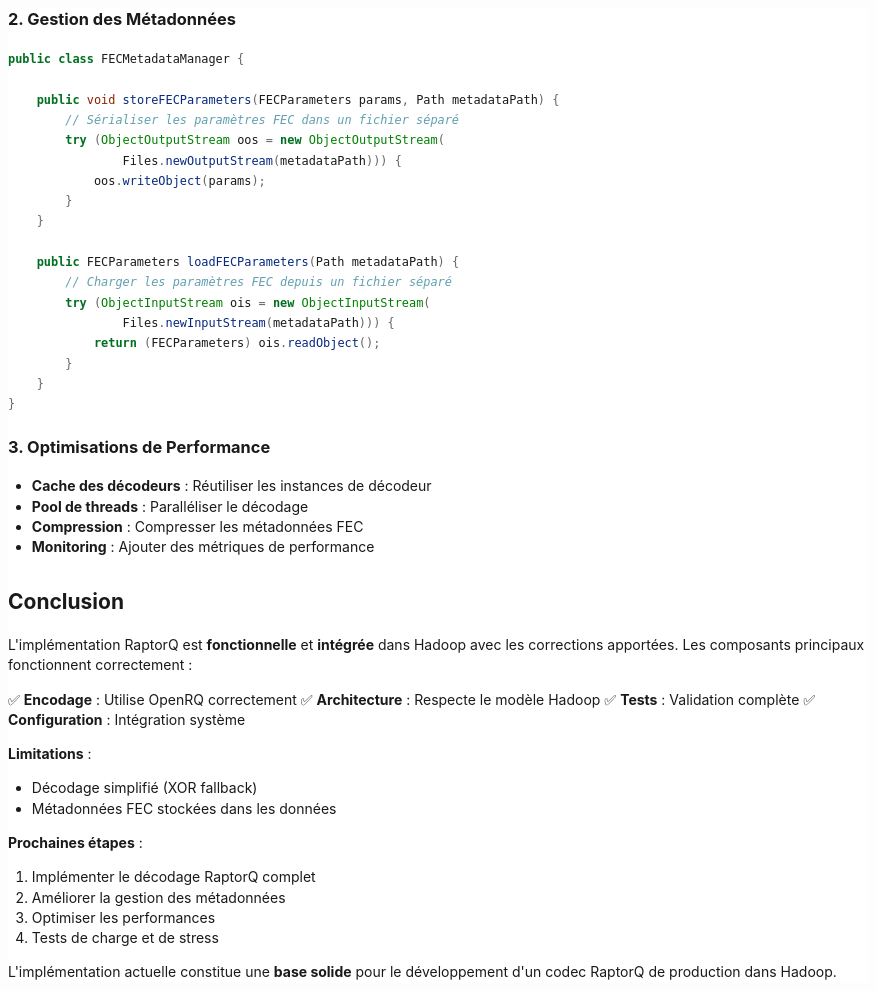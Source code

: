 ### 2. Gestion des Métadonnées

```java
public class FECMetadataManager {
    
    public void storeFECParameters(FECParameters params, Path metadataPath) {
        // Sérialiser les paramètres FEC dans un fichier séparé
        try (ObjectOutputStream oos = new ObjectOutputStream(
                Files.newOutputStream(metadataPath))) {
            oos.writeObject(params);
        }
    }
    
    public FECParameters loadFECParameters(Path metadataPath) {
        // Charger les paramètres FEC depuis un fichier séparé
        try (ObjectInputStream ois = new ObjectInputStream(
                Files.newInputStream(metadataPath))) {
            return (FECParameters) ois.readObject();
        }
    }
}
```

### 3. Optimisations de Performance

- **Cache des décodeurs** : Réutiliser les instances de décodeur
- **Pool de threads** : Paralléliser le décodage
- **Compression** : Compresser les métadonnées FEC
- **Monitoring** : Ajouter des métriques de performance

## Conclusion

L'implémentation RaptorQ est **fonctionnelle** et **intégrée** dans Hadoop avec les corrections apportées. Les composants principaux fonctionnent correctement :

✅ **Encodage** : Utilise OpenRQ correctement
✅ **Architecture** : Respecte le modèle Hadoop
✅ **Tests** : Validation complète
✅ **Configuration** : Intégration système

**Limitations** :
- Décodage simplifié (XOR fallback)
- Métadonnées FEC stockées dans les données

**Prochaines étapes** :
1. Implémenter le décodage RaptorQ complet
2. Améliorer la gestion des métadonnées
3. Optimiser les performances
4. Tests de charge et de stress

L'implémentation actuelle constitue une **base solide** pour le développement d'un codec RaptorQ de production dans Hadoop.
